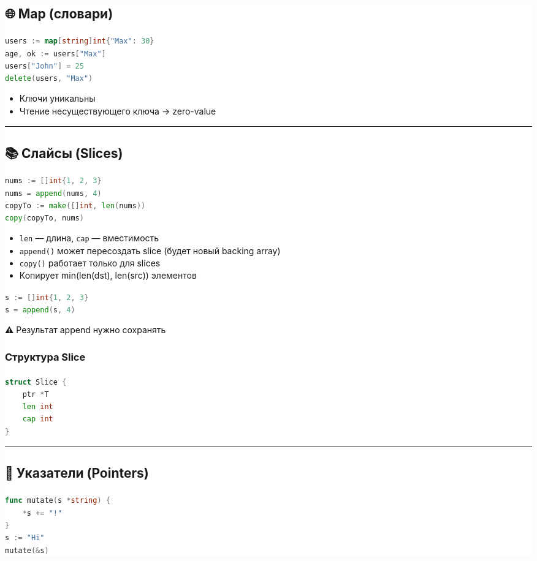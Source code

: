 
## **🌐 Map (словари)**

```go
users := map[string]int{"Max": 30}
age, ok := users["Max"]
users["John"] = 25
delete(users, "Max")
```

* Ключи уникальны
* Чтение несуществующего ключа → zero-value

---

## **📚 Слайсы (Slices)**

```go
nums := []int{1, 2, 3}
nums = append(nums, 4)
copyTo := make([]int, len(nums))
copy(copyTo, nums)
```

* `len` — длина, `cap` — вместимость
* `append()` может пересоздать slice (будет новый backing array)
* `copy()` работает только для slices
* Копирует min(len(dst), len(src)) элементов

```go
s := []int{1, 2, 3}
s = append(s, 4)
```

⚠️ Результат append нужно сохранять

### **Структура Slice**

```go
struct Slice {
    ptr *T
    len int
    cap int
}
```

---

## **📎 Указатели (Pointers)**

```go
func mutate(s *string) {
    *s += "!"
}
s := "Hi"
mutate(&s)
```
